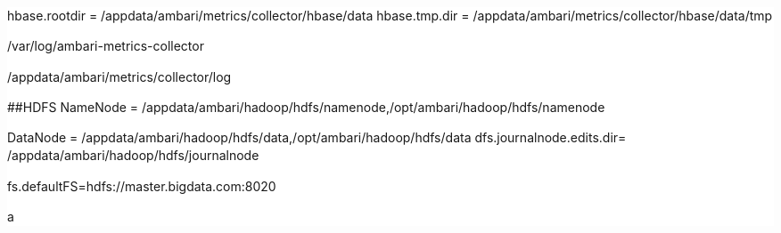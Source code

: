 hbase.rootdir = /appdata/ambari/metrics/collector/hbase/data
hbase.tmp.dir = /appdata/ambari/metrics/collector/hbase/data/tmp



/var/log/ambari-metrics-collector

/appdata/ambari/metrics/collector/log


##HDFS 
NameNode = /appdata/ambari/hadoop/hdfs/namenode,/opt/ambari/hadoop/hdfs/namenode

DataNode = /appdata/ambari/hadoop/hdfs/data,/opt/ambari/hadoop/hdfs/data
dfs.journalnode.edits.dir= /appdata/ambari/hadoop/hdfs/journalnode


fs.defaultFS=hdfs://master.bigdata.com:8020


a
















